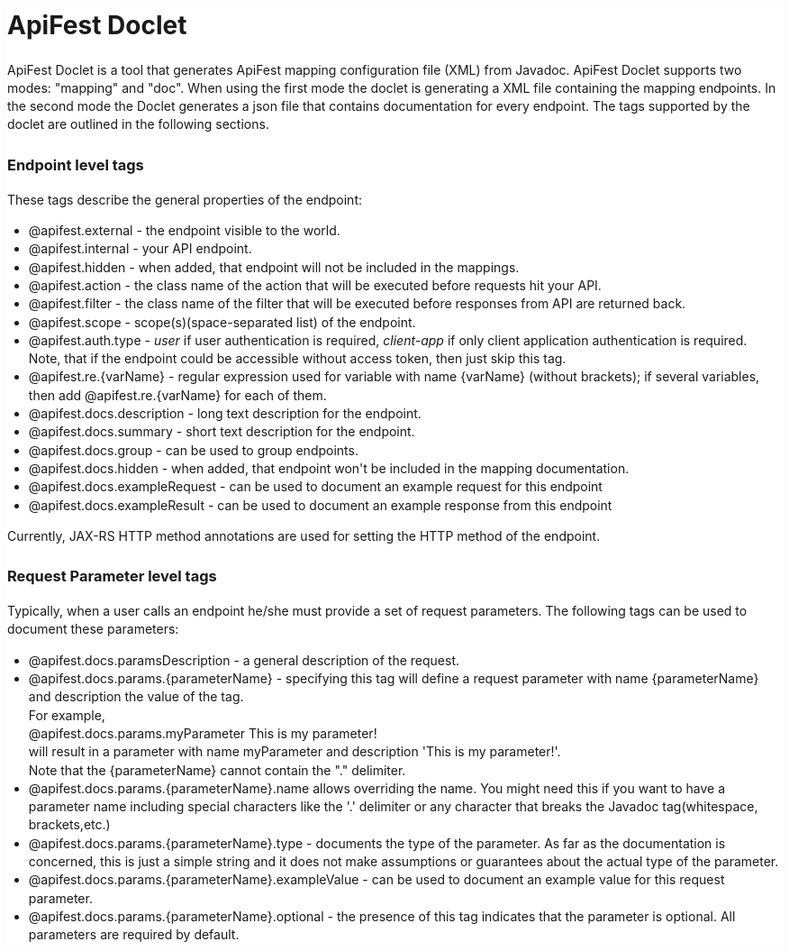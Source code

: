 # ApiFest Doclet

ApiFest Doclet is a tool that generates ApiFest mapping configuration file (XML) from Javadoc. ApiFest Doclet supports two modes: "mapping" and "doc". When using
the first mode the doclet is generating a XML file containing the mapping endpoints. In the second mode the Doclet generates a json file that contains documentation for every endpoint.
The tags supported by the doclet are outlined in the following sections.

### Endpoint level tags

These tags describe the general properties of the endpoint:

- @apifest.external - the endpoint visible to the world.
- @apifest.internal - your API endpoint.
- @apifest.hidden - when added, that endpoint will not be included in the mappings.
- @apifest.action - the class name of the action that will be executed before requests hit your API.
- @apifest.filter - the class name of the filter that will be executed before responses from API are returned back.
- @apifest.scope - scope(s)(space-separated list) of the endpoint.
- @apifest.auth.type - *user* if user authentication is required, *client-app* if only client application authentication is required. 
Note, that if the endpoint could be accessible without access token, then just skip this tag.
- @apifest.re.{varName} - regular expression used for variable with name {varName} (without brackets); if several variables, then
add @apifest.re.{varName} for each of them.
- @apifest.docs.description - long text description for the endpoint.
- @apifest.docs.summary - short text description for the endpoint.
- @apifest.docs.group - can be used to group endpoints. 
- @apifest.docs.hidden - when added, that endpoint won't be included in the mapping documentation.
- @apifest.docs.exampleRequest - can be used to document an example request for this endpoint
- @apifest.docs.exampleResult - can be used to document an example response from this endpoint

Currently, JAX-RS HTTP method annotations are used for setting the HTTP method of the endpoint.

### Request Parameter level tags

Typically, when a user calls an endpoint he/she must provide a set of request parameters. The following tags can be used to document these parameters:

- @apifest.docs.paramsDescription - a general description of the request.
- @apifest.docs.params.{parameterName} - specifying this tag will define a request parameter with name {parameterName} and description the value of the tag.    
For example,    
    @apifest.docs.params.myParameter This is my parameter!    
will result in a parameter with name myParameter and description 'This is my parameter!'.    
Note that the {parameterName} cannot contain the "." delimiter.
- @apifest.docs.params.{parameterName}.name allows overriding the name. You might need this if you want to have a parameter name including special characters like the '.' delimiter or any character that breaks the Javadoc tag(whitespace, brackets,etc.)
- @apifest.docs.params.{parameterName}.type - documents the type of the parameter. As far as the documentation is concerned, this is just a simple string and it does not make assumptions or guarantees about the actual type of the parameter.
- @apifest.docs.params.{parameterName}.exampleValue - can be used to document an example value for this request parameter.
- @apifest.docs.params.{parameterName}.optional - the presence of this tag indicates that the parameter is optional. All parameters are required by default.
